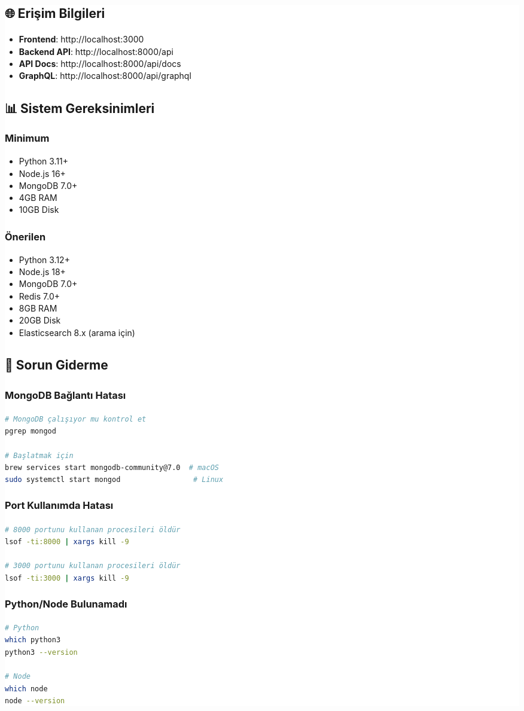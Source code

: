 ## 🌐 Erişim Bilgileri

- **Frontend**: http://localhost:3000
- **Backend API**: http://localhost:8000/api
- **API Docs**: http://localhost:8000/api/docs
- **GraphQL**: http://localhost:8000/api/graphql

## 📊 Sistem Gereksinimleri

### Minimum
- Python 3.11+
- Node.js 16+
- MongoDB 7.0+
- 4GB RAM
- 10GB Disk

### Önerilen
- Python 3.12+
- Node.js 18+
- MongoDB 7.0+
- Redis 7.0+
- 8GB RAM
- 20GB Disk
- Elasticsearch 8.x (arama için)

## 🔧 Sorun Giderme

### MongoDB Bağlantı Hatası
```bash
# MongoDB çalışıyor mu kontrol et
pgrep mongod

# Başlatmak için
brew services start mongodb-community@7.0  # macOS
sudo systemctl start mongod                 # Linux
```

### Port Kullanımda Hatası
```bash
# 8000 portunu kullanan procesileri öldür
lsof -ti:8000 | xargs kill -9

# 3000 portunu kullanan procesileri öldür
lsof -ti:3000 | xargs kill -9
```

### Python/Node Bulunamadı
```bash
# Python
which python3
python3 --version

# Node
which node
node --version
```
